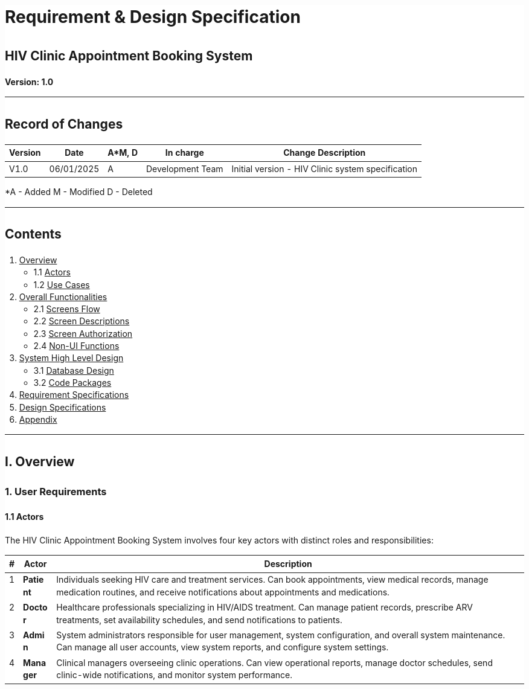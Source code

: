 # Requirement & Design Specification

## HIV Clinic Appointment Booking System

**Version: 1.0**

---

## Record of Changes

| Version | Date | A*M, D | In charge | Change Description |
|---------|------|--------|-----------|-------------------|
| V1.0 | 06/01/2025 | A | Development Team | Initial version - HIV Clinic system specification |

*A - Added M - Modified D - Deleted

---

## Contents

1. [Overview](#overview)
   - 1.1 [Actors](#actors)
   - 1.2 [Use Cases](#use-cases)
2. [Overall Functionalities](#overall-functionalities)
   - 2.1 [Screens Flow](#screens-flow)
   - 2.2 [Screen Descriptions](#screen-descriptions)
   - 2.3 [Screen Authorization](#screen-authorization)
   - 2.4 [Non-UI Functions](#non-ui-functions)
3. [System High Level Design](#system-high-level-design)
   - 3.1 [Database Design](#database-design)
   - 3.2 [Code Packages](#code-packages)
4. [Requirement Specifications](#requirement-specifications)
5. [Design Specifications](#design-specifications)
6. [Appendix](#appendix)

---

## I. Overview

### 1. User Requirements

#### 1.1 Actors

The HIV Clinic Appointment Booking System involves four key actors with distinct roles and responsibilities:

| # | Actor | Description |
|---|-------|-------------|
| 1 | **Patient** | Individuals seeking HIV care and treatment services. Can book appointments, view medical records, manage medication routines, and receive notifications about appointments and medications. |
| 2 | **Doctor** | Healthcare professionals specializing in HIV/AIDS treatment. Can manage patient records, prescribe ARV treatments, set availability schedules, and send notifications to patients. |
| 3 | **Admin** | System administrators responsible for user management, system configuration, and overall system maintenance. Can manage all user accounts, view system reports, and configure system settings. |
| 4 | **Manager** | Clinical managers overseeing clinic operations. Can view operational reports, manage doctor schedules, send clinic-wide notifications, and monitor system performance. |
